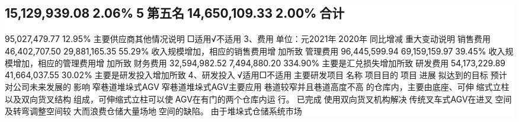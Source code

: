 15,129,939.08
2.06%
5
第五名
14,650,109.33
2.00%
合计
--
95,027,479.77
12.95%
主要供应商其他情况说明
□适用√不适用
3、费用
单位：元2021年
2020年
同比增减
重大变动说明
销售费用
46,402,707.50
29,881,165.35
55.29%
收入规模增加，相应的销售费用增
加所致
管理费用
96,445,599.94
69,159,159.97
39.45%
收入规模增加，相应的管理费用增
加所致
财务费用
32,594,982.52
7,494,880.20
334.90%
主要是汇兑损失增加所致
研发费用
54,173,229.89
41,664,037.55
30.02%
主要是研发投入增加所致
4、研发投入
√适用□不适用
主要研发项目
名称
项目目的
项目
进展
拟达到的目标
预计对公司未来发展的
影响
窄巷道堆垛式AGV
窄巷道堆垛式AGV主要应用
巷道较窄并且巷道高度不高
的仓库内，主要由底座、可伸
缩式立柱以及双向货叉结构
组成，可伸缩式立柱可以使
AGV在有门的两个仓库内运
行。
已完成
使用双向货叉机构解决
传统叉车式AGV在进叉
空间及转弯调整空间较
大而浪费仓储大量场地
空间的缺陷。
由于堆垛式仓储系统市场